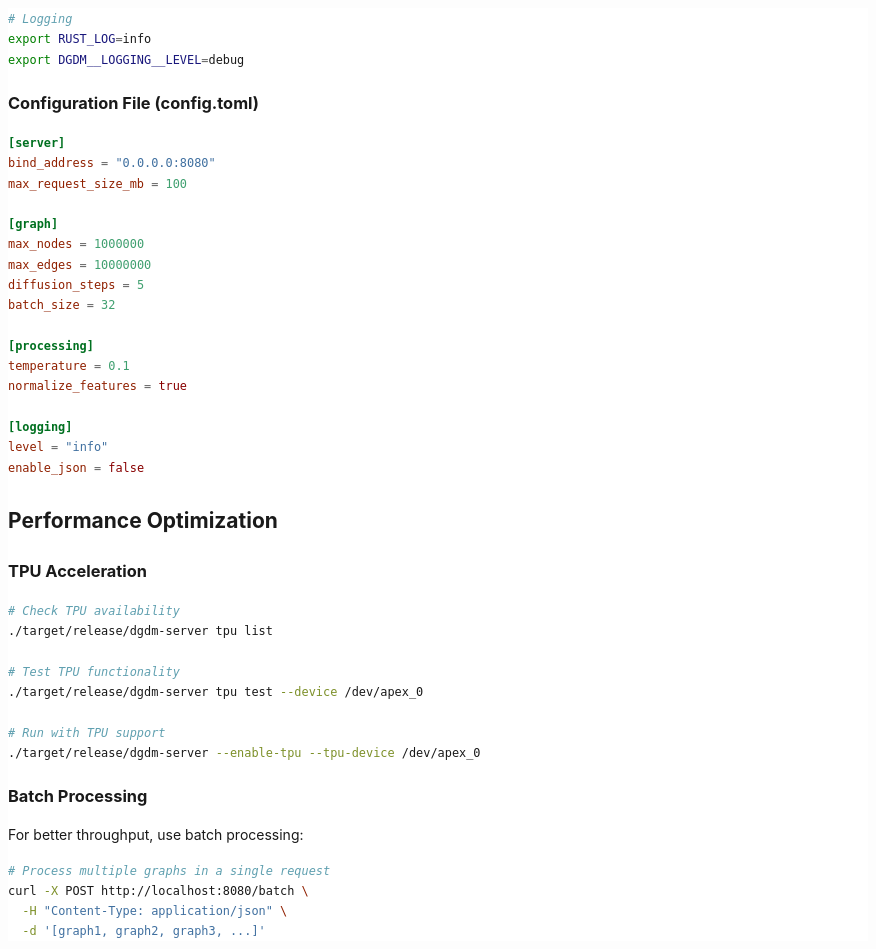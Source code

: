 ```bash
# Logging
export RUST_LOG=info
export DGDM__LOGGING__LEVEL=debug
```

### Configuration File (config.toml)

```toml
[server]
bind_address = "0.0.0.0:8080"
max_request_size_mb = 100

[graph]
max_nodes = 1000000
max_edges = 10000000
diffusion_steps = 5
batch_size = 32

[processing]
temperature = 0.1
normalize_features = true

[logging]
level = "info"
enable_json = false
```

## Performance Optimization

### TPU Acceleration

```bash
# Check TPU availability
./target/release/dgdm-server tpu list

# Test TPU functionality
./target/release/dgdm-server tpu test --device /dev/apex_0

# Run with TPU support
./target/release/dgdm-server --enable-tpu --tpu-device /dev/apex_0
```

### Batch Processing

For better throughput, use batch processing:

```bash
# Process multiple graphs in a single request
curl -X POST http://localhost:8080/batch \
  -H "Content-Type: application/json" \
  -d '[graph1, graph2, graph3, ...]'
```
